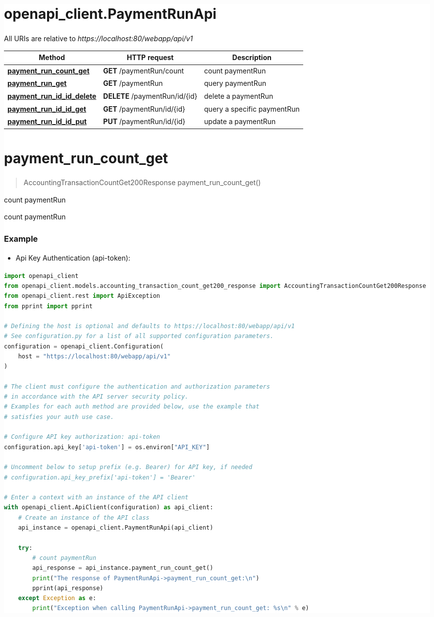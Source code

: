 # openapi_client.PaymentRunApi

All URIs are relative to *https://localhost:80/webapp/api/v1*

Method | HTTP request | Description
------------- | ------------- | -------------
[**payment_run_count_get**](PaymentRunApi.md#payment_run_count_get) | **GET** /paymentRun/count | count paymentRun
[**payment_run_get**](PaymentRunApi.md#payment_run_get) | **GET** /paymentRun | query paymentRun
[**payment_run_id_id_delete**](PaymentRunApi.md#payment_run_id_id_delete) | **DELETE** /paymentRun/id/{id} | delete a paymentRun
[**payment_run_id_id_get**](PaymentRunApi.md#payment_run_id_id_get) | **GET** /paymentRun/id/{id} | query a specific paymentRun
[**payment_run_id_id_put**](PaymentRunApi.md#payment_run_id_id_put) | **PUT** /paymentRun/id/{id} | update a paymentRun


# **payment_run_count_get**
> AccountingTransactionCountGet200Response payment_run_count_get()

count paymentRun

count paymentRun

### Example

* Api Key Authentication (api-token):

```python
import openapi_client
from openapi_client.models.accounting_transaction_count_get200_response import AccountingTransactionCountGet200Response
from openapi_client.rest import ApiException
from pprint import pprint

# Defining the host is optional and defaults to https://localhost:80/webapp/api/v1
# See configuration.py for a list of all supported configuration parameters.
configuration = openapi_client.Configuration(
    host = "https://localhost:80/webapp/api/v1"
)

# The client must configure the authentication and authorization parameters
# in accordance with the API server security policy.
# Examples for each auth method are provided below, use the example that
# satisfies your auth use case.

# Configure API key authorization: api-token
configuration.api_key['api-token'] = os.environ["API_KEY"]

# Uncomment below to setup prefix (e.g. Bearer) for API key, if needed
# configuration.api_key_prefix['api-token'] = 'Bearer'

# Enter a context with an instance of the API client
with openapi_client.ApiClient(configuration) as api_client:
    # Create an instance of the API class
    api_instance = openapi_client.PaymentRunApi(api_client)

    try:
        # count paymentRun
        api_response = api_instance.payment_run_count_get()
        print("The response of PaymentRunApi->payment_run_count_get:\n")
        pprint(api_response)
    except Exception as e:
        print("Exception when calling PaymentRunApi->payment_run_count_get: %s\n" % e)
```